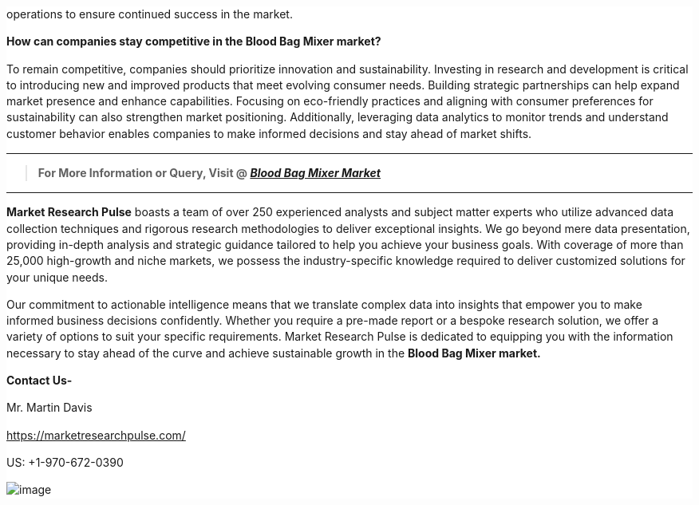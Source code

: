 operations to ensure continued success in the market.</p><p><strong>How can companies stay competitive in the Blood Bag Mixer market?</strong></p><p>To remain competitive, companies should prioritize innovation and sustainability. Investing in research and development is critical to introducing new and improved products that meet evolving consumer needs. Building strategic partnerships can help expand market presence and enhance capabilities. Focusing on eco-friendly practices and aligning with consumer preferences for sustainability can also strengthen market positioning. Additionally, leveraging data analytics to monitor trends and understand customer behavior enables companies to make informed decisions and stay ahead of market shifts.</p><hr /><blockquote><p><strong>For More Information or Query, Visit @&nbsp;<em><a href="https://marketresearchpulse.com/report/112924/blood-bag-mixer-market?utm_source=Linkedin&utm_medium=019">Blood Bag Mixer Market</a></em></strong></p></blockquote><hr /><p><strong>Market Research Pulse</strong> boasts a team of over 250 experienced analysts and subject matter experts who utilize advanced data collection techniques and rigorous research methodologies to deliver exceptional insights. We go beyond mere data presentation, providing in-depth analysis and strategic guidance tailored to help you achieve your business goals. With coverage of more than 25,000 high-growth and niche markets, we possess the industry-specific knowledge required to deliver customized solutions for your unique needs.</p><p>Our commitment to actionable intelligence means that we translate complex data into insights that empower you to make informed business decisions confidently. Whether you require a pre-made report or a bespoke research solution, we offer a variety of options to suit your specific requirements. Market Research Pulse is dedicated to equipping you with the information necessary to stay ahead of the curve and achieve sustainable growth in the <strong>Blood Bag Mixer market.</strong></p><p><strong>Contact Us-</strong></p><p>Mr. Martin Davis</p><p>https://marketresearchpulse.com/</p><p>US: +1-970-672-0390</p>
![image](https://github.com/user-attachments/assets/c64873ce-10cc-48ea-a987-3d4e42eca5d8)
